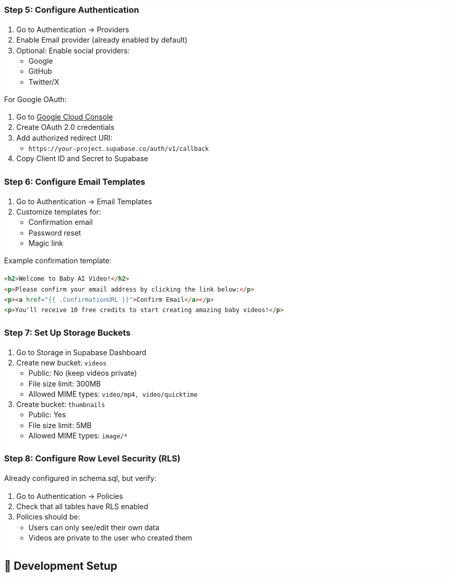 ### Step 5: Configure Authentication
1. Go to Authentication → Providers
2. Enable Email provider (already enabled by default)
3. Optional: Enable social providers:
   - Google
   - GitHub
   - Twitter/X

For Google OAuth:
1. Go to [Google Cloud Console](https://console.cloud.google.com)
2. Create OAuth 2.0 credentials
3. Add authorized redirect URI: 
   - `https://your-project.supabase.co/auth/v1/callback`
4. Copy Client ID and Secret to Supabase

### Step 6: Configure Email Templates
1. Go to Authentication → Email Templates
2. Customize templates for:
   - Confirmation email
   - Password reset
   - Magic link

Example confirmation template:
```html
<h2>Welcome to Baby AI Video!</h2>
<p>Please confirm your email address by clicking the link below:</p>
<p><a href="{{ .ConfirmationURL }}">Confirm Email</a></p>
<p>You'll receive 10 free credits to start creating amazing baby videos!</p>
```

### Step 7: Set Up Storage Buckets
1. Go to Storage in Supabase Dashboard
2. Create new bucket: `videos`
   - Public: No (keep videos private)
   - File size limit: 300MB
   - Allowed MIME types: `video/mp4, video/quicktime`
3. Create bucket: `thumbnails`
   - Public: Yes
   - File size limit: 5MB
   - Allowed MIME types: `image/*`

### Step 8: Configure Row Level Security (RLS)
Already configured in schema.sql, but verify:
1. Go to Authentication → Policies
2. Check that all tables have RLS enabled
3. Policies should be:
   - Users can only see/edit their own data
   - Videos are private to the user who created them

## 🔧 Development Setup
